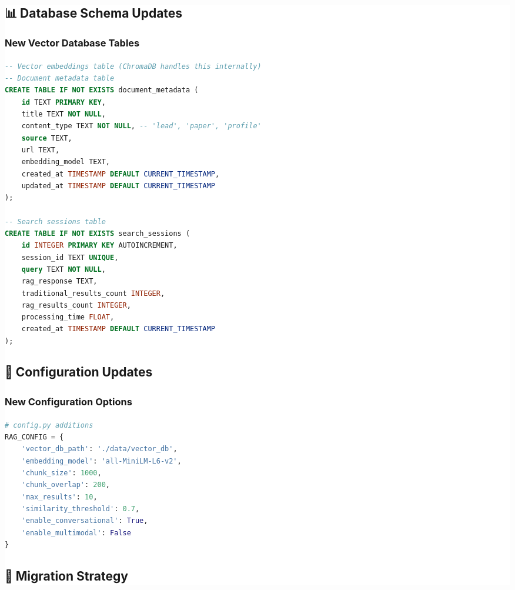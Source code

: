 ## 📊 Database Schema Updates

### **New Vector Database Tables**
```sql
-- Vector embeddings table (ChromaDB handles this internally)
-- Document metadata table
CREATE TABLE IF NOT EXISTS document_metadata (
    id TEXT PRIMARY KEY,
    title TEXT NOT NULL,
    content_type TEXT NOT NULL, -- 'lead', 'paper', 'profile'
    source TEXT,
    url TEXT,
    embedding_model TEXT,
    created_at TIMESTAMP DEFAULT CURRENT_TIMESTAMP,
    updated_at TIMESTAMP DEFAULT CURRENT_TIMESTAMP
);

-- Search sessions table
CREATE TABLE IF NOT EXISTS search_sessions (
    id INTEGER PRIMARY KEY AUTOINCREMENT,
    session_id TEXT UNIQUE,
    query TEXT NOT NULL,
    rag_response TEXT,
    traditional_results_count INTEGER,
    rag_results_count INTEGER,
    processing_time FLOAT,
    created_at TIMESTAMP DEFAULT CURRENT_TIMESTAMP
);
```

## 🔧 Configuration Updates

### **New Configuration Options**
```python
# config.py additions
RAG_CONFIG = {
    'vector_db_path': './data/vector_db',
    'embedding_model': 'all-MiniLM-L6-v2',
    'chunk_size': 1000,
    'chunk_overlap': 200,
    'max_results': 10,
    'similarity_threshold': 0.7,
    'enable_conversational': True,
    'enable_multimodal': False
}
```

## 🚀 Migration Strategy
